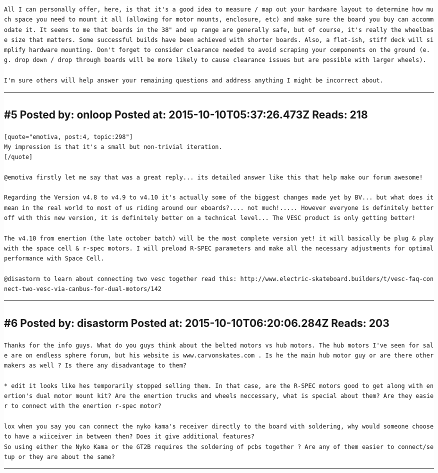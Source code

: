 ```
All I can personally offer, here, is that it's a good idea to measure / map out your hardware layout to determine how much space you need to mount it all (allowing for motor mounts, enclosure, etc) and make sure the board you buy can accommodate it. It seems to me that boards in the 38" and up range are generally safe, but of course, it's really the wheelbase size that matters. Some successful builds have been achieved with shorter boards. Also, a flat-ish, stiff deck will simplify hardware mounting. Don't forget to consider clearance needed to avoid scraping your components on the ground (e.g. drop down / drop through boards will be more likely to cause clearance issues but are possible with larger wheels). 

I'm sure others will help answer your remaining questions and address anything I might be incorrect about.
```

---
## \#5 Posted by: onloop Posted at: 2015-10-10T05:37:26.473Z Reads: 218

```
[quote="emotiva, post:4, topic:298"]
My impression is that it's a small but non-trivial iteration.
[/quote]

@emotiva firstly let me say that was a great reply... its detailed answer like this that help make our forum awesome!

Regarding the Version v4.8 to v4.9 to v4.10 it's actually some of the biggest changes made yet by BV... but what does it mean in the real world to most of us riding around our eboards?.... not much!..... However everyone is definitely better off with this new version, it is definitely better on a technical level... The VESC product is only getting better!

The v4.10 from enertion (the late october batch) will be the most complete version yet! it will basically be plug & play with the space cell & r-spec motors. I will preload R-SPEC parameters and make all the necessary adjustments for optimal performance with Space Cell.

@disastorm to learn about connecting two vesc together read this: http://www.electric-skateboard.builders/t/vesc-faq-connect-two-vesc-via-canbus-for-dual-motors/142
```

---
## \#6 Posted by: disastorm Posted at: 2015-10-10T06:20:06.284Z Reads: 203

```
Thanks for the info guys. What do you guys think about the belted motors vs hub motors. The hub motors I've seen for sale are on endless sphere forum, but his website is www.carvonskates.com . Is he the main hub motor guy or are there other makers as well ? Is there any disadvantage to them? 

* edit it looks like hes temporarily stopped selling them. In that case, are the R-SPEC motors good to get along with enertion's dual motor mount kit? Are the enertion trucks and wheels neccessary, what is special about them? Are they easier to connect with the enertion r-spec motor?

lox when you say you can connect the nyko kama's receiver directly to the board with soldering, why would someone choose to have a wiiceiver in between then? Does it give additional features?
So using either the Nyko Kama or the GT2B requires the soldering of pcbs together ? Are any of them easier to connect/setup or they are about the same?
```

---